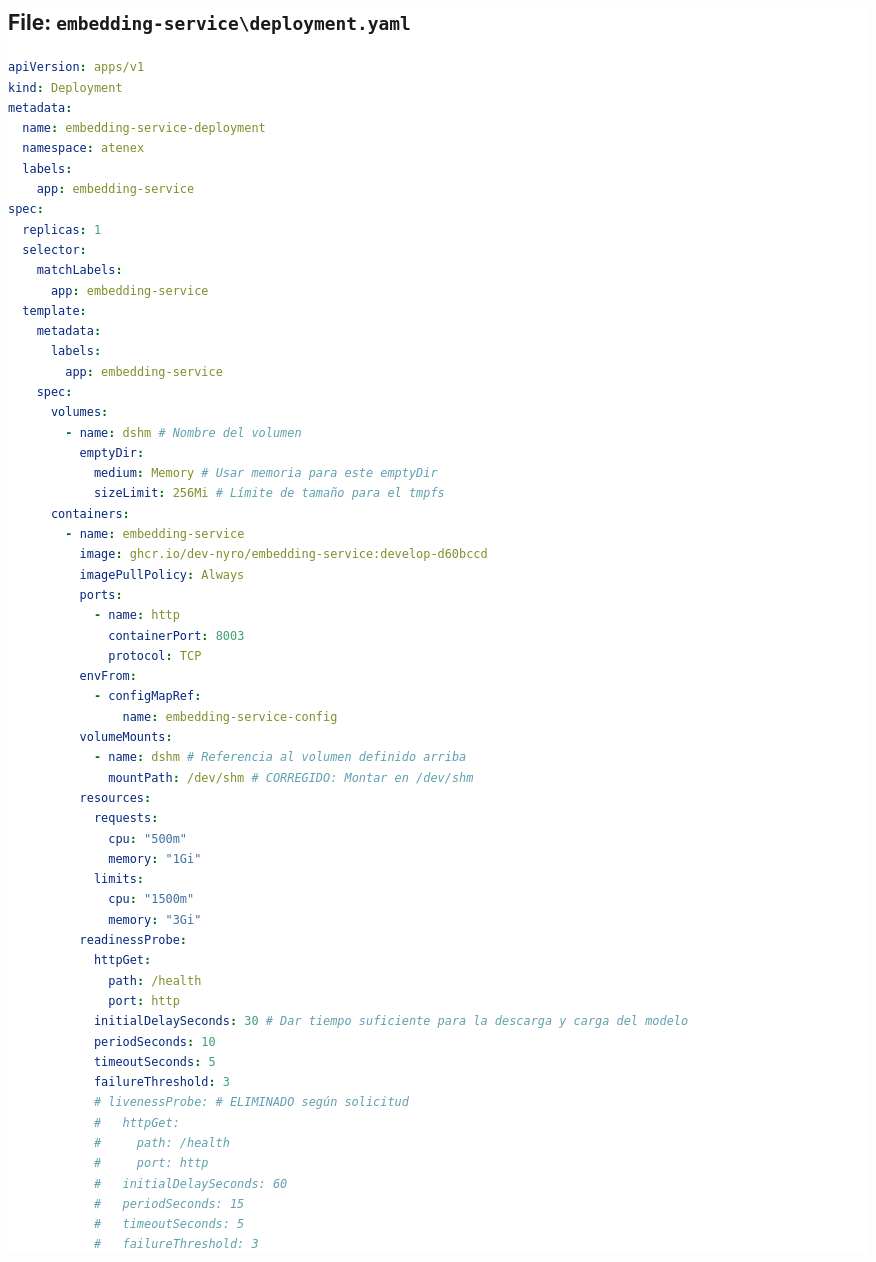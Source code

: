 ## File: `embedding-service\deployment.yaml`
```yaml
apiVersion: apps/v1
kind: Deployment
metadata:
  name: embedding-service-deployment
  namespace: atenex
  labels:
    app: embedding-service
spec:
  replicas: 1
  selector:
    matchLabels:
      app: embedding-service
  template:
    metadata:
      labels:
        app: embedding-service
    spec:
      volumes:
        - name: dshm # Nombre del volumen
          emptyDir:
            medium: Memory # Usar memoria para este emptyDir
            sizeLimit: 256Mi # Límite de tamaño para el tmpfs
      containers:
        - name: embedding-service
          image: ghcr.io/dev-nyro/embedding-service:develop-d60bccd
          imagePullPolicy: Always
          ports:
            - name: http
              containerPort: 8003
              protocol: TCP
          envFrom:
            - configMapRef:
                name: embedding-service-config
          volumeMounts:
            - name: dshm # Referencia al volumen definido arriba
              mountPath: /dev/shm # CORREGIDO: Montar en /dev/shm
          resources:
            requests:
              cpu: "500m"
              memory: "1Gi"
            limits:
              cpu: "1500m"
              memory: "3Gi"
          readinessProbe:
            httpGet:
              path: /health
              port: http
            initialDelaySeconds: 30 # Dar tiempo suficiente para la descarga y carga del modelo
            periodSeconds: 10
            timeoutSeconds: 5
            failureThreshold: 3
            # livenessProbe: # ELIMINADO según solicitud
            #   httpGet:
            #     path: /health
            #     port: http
            #   initialDelaySeconds: 60
            #   periodSeconds: 15
            #   timeoutSeconds: 5
            #   failureThreshold: 3

```